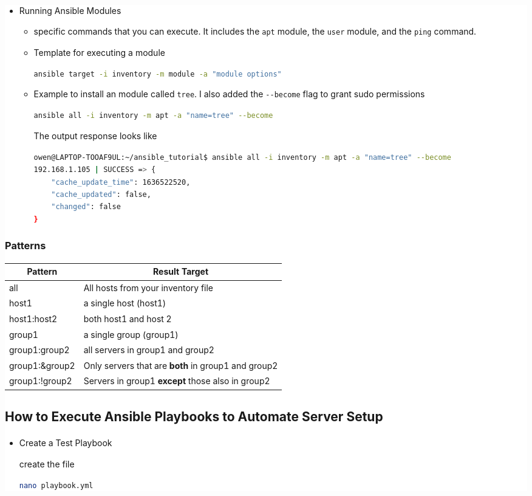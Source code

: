 - Running Ansible Modules

  - specific commands that you can execute. It includes the `apt` module, the `user` module, and the `ping` command.

  - Template for executing a module

    ```bash
    ansible target -i inventory -m module -a "module options"
    ```

  - Example to install an module called `tree`. I also added the `--become` flag  to grant sudo permissions

    ```bash
    ansible all -i inventory -m apt -a "name=tree" --become
    ```

    The output response looks like

    ```bash
    owen@LAPTOP-TOOAF9UL:~/ansible_tutorial$ ansible all -i inventory -m apt -a "name=tree" --become
    192.168.1.105 | SUCCESS => {
        "cache_update_time": 1636522520,
        "cache_updated": false,
        "changed": false
    }
    ```

### Patterns

| Pattern         | Result Target                                       |
| --------------- | --------------------------------------------------- |
| all             | All hosts from your inventory file                  |
| host1           | a single host (host1)                               |
| host1:host2     | both host1 and host 2                               |
| group1          | a single group (group1)                             |
| group1:group2   | all servers in group1 and group2                    |
| group1:\&group2 | Only servers that are **both** in group1 and group2 |
| group1:\!group2 | Servers in group1 **except** those also in group2   |

## How to Execute Ansible Playbooks to Automate Server Setup

- Create a Test Playbook

  create the file

  ```bash
  nano playbook.yml
  ```
